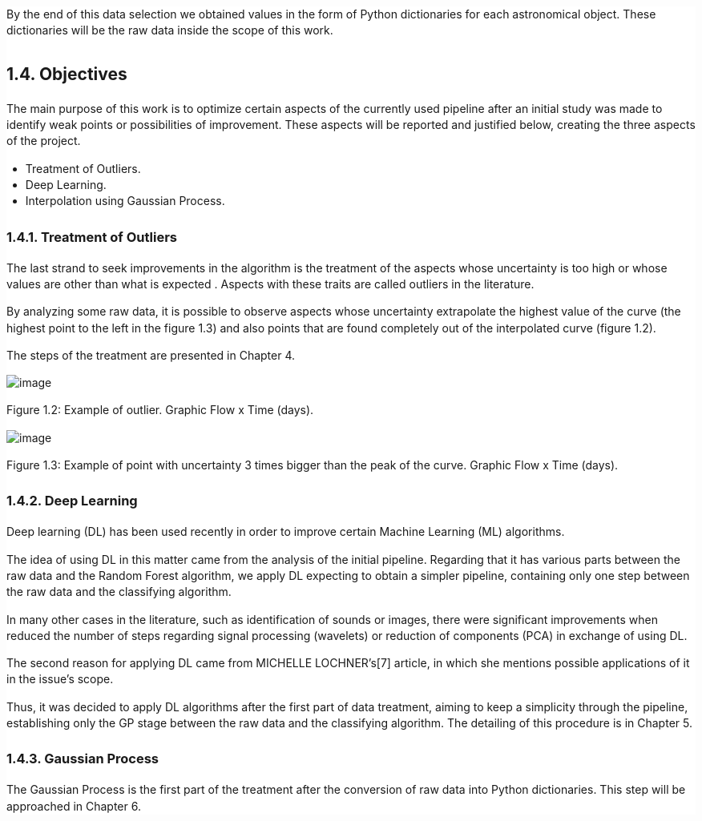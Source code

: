   By the end of this data selection we obtained values in the form of Python dictionaries for each astronomical object. These dictionaries will be the raw data inside the scope of this work. 
## 1.4. Objectives
  The main purpose of this work is to optimize certain aspects of the currently used pipeline after an initial study was made to identify weak points or possibilities of improvement. These aspects will be reported and justified below, creating the three aspects of the project.

- Treatment of Outliers.
- Deep Learning.
- Interpolation using Gaussian Process.


### 1.4.1. Treatment of Outliers 
  The last strand to seek improvements in the algorithm is the treatment of the aspects whose uncertainty is too high or whose values are other than what is expected . Aspects with these traits are called outliers in the literature. 
  
  By analyzing some raw data, it is possible to observe aspects whose uncertainty extrapolate the highest value of the curve (the highest point to the left in the figure 1.3) and also points that are found completely out of the interpolated curve (figure 1.2).
  
  The steps of the treatment are presented in Chapter 4.

![image](https://github.com/FelipeMFO/supernovae-classification/assets/38300024/fe9c0d7e-2a78-461e-98ae-b21144dc9a16)

Figure 1.2: Example of outlier. Graphic Flow x Time (days).

![image](https://github.com/FelipeMFO/supernovae-classification/assets/38300024/3cd61aa1-de47-4b0f-afc8-a416c811809b)

Figure 1.3: Example of point with uncertainty 3 times bigger than the peak of the curve. Graphic Flow x Time (days).

### 1.4.2. Deep Learning

Deep learning (DL) has been used recently in order to improve certain Machine Learning (ML) algorithms. 

The idea of using DL in this matter came from the analysis of the initial pipeline. Regarding that it has various parts between the raw data and the Random Forest algorithm, we apply DL expecting to obtain a simpler pipeline, containing only one step between the raw data and the classifying algorithm.

In many other cases in the literature, such as identification of sounds or images, there were significant improvements when reduced the number of steps regarding signal processing (wavelets) or reduction of components (PCA) in exchange of using DL.

The second reason for applying DL came from MICHELLE LOCHNER’s[7] article, in which she mentions possible applications of it in the issue’s scope. 

Thus, it was decided to apply DL algorithms after the first part of data treatment, aiming to keep a simplicity through the pipeline, establishing only the GP stage between the raw data and the classifying algorithm. The detailing of this procedure is in Chapter 5.

### 1.4.3. Gaussian Process
  The Gaussian Process is the first part of the treatment after the conversion of raw data into Python dictionaries. This step will be approached in Chapter 6. 
  